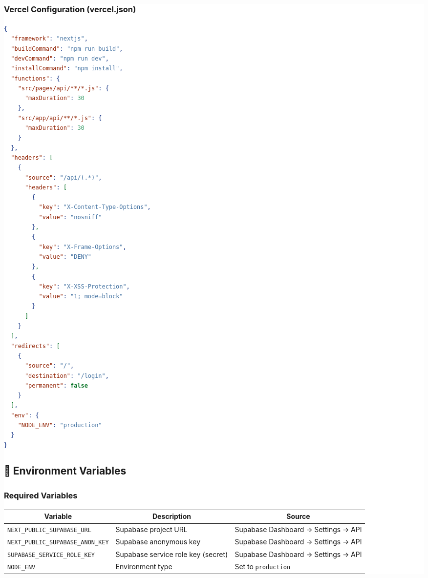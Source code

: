 ### Vercel Configuration (vercel.json)
```json
{
  "framework": "nextjs",
  "buildCommand": "npm run build",
  "devCommand": "npm run dev",
  "installCommand": "npm install",
  "functions": {
    "src/pages/api/**/*.js": {
      "maxDuration": 30
    },
    "src/app/api/**/*.js": {
      "maxDuration": 30
    }
  },
  "headers": [
    {
      "source": "/api/(.*)",
      "headers": [
        {
          "key": "X-Content-Type-Options",
          "value": "nosniff"
        },
        {
          "key": "X-Frame-Options",
          "value": "DENY"
        },
        {
          "key": "X-XSS-Protection",
          "value": "1; mode=block"
        }
      ]
    }
  ],
  "redirects": [
    {
      "source": "/",
      "destination": "/login",
      "permanent": false
    }
  ],
  "env": {
    "NODE_ENV": "production"
  }
}
```

## 🔧 Environment Variables

### Required Variables
| Variable | Description | Source |
|----------|-------------|---------|
| `NEXT_PUBLIC_SUPABASE_URL` | Supabase project URL | Supabase Dashboard → Settings → API |
| `NEXT_PUBLIC_SUPABASE_ANON_KEY` | Supabase anonymous key | Supabase Dashboard → Settings → API |
| `SUPABASE_SERVICE_ROLE_KEY` | Supabase service role key (secret) | Supabase Dashboard → Settings → API |
| `NODE_ENV` | Environment type | Set to `production` |
